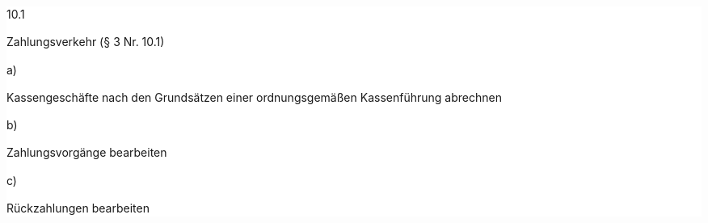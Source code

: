 </tr>

<tr>

<td style="border-bottom: 0.5pt solid ; " rowspan="4" align="right" valign="top" charoff="50">

10.1

</td>

<td style="border-bottom: 0.5pt solid ; " rowspan="4" align="left" valign="top" charoff="50">

Zahlungsverkehr (§ 3 Nr. 10.1)

</td>

<td style align="left" valign="top" charoff="50">

a)

</td>

<td style align="left" valign="top" charoff="50">

Kassengeschäfte nach den Grundsätzen einer ordnungsgemäßen Kassenführung
abrechnen

</td>

</tr>

<tr>

<td style align="left" valign="top" charoff="50">

b)

</td>

<td style align="left" valign="top" charoff="50">

Zahlungsvorgänge bearbeiten

</td>

</tr>

<tr>

<td style align="left" valign="top" charoff="50">

c)

</td>

<td style align="left" valign="top" charoff="50">

Rückzahlungen bearbeiten

</td>

</tr>

<tr>
